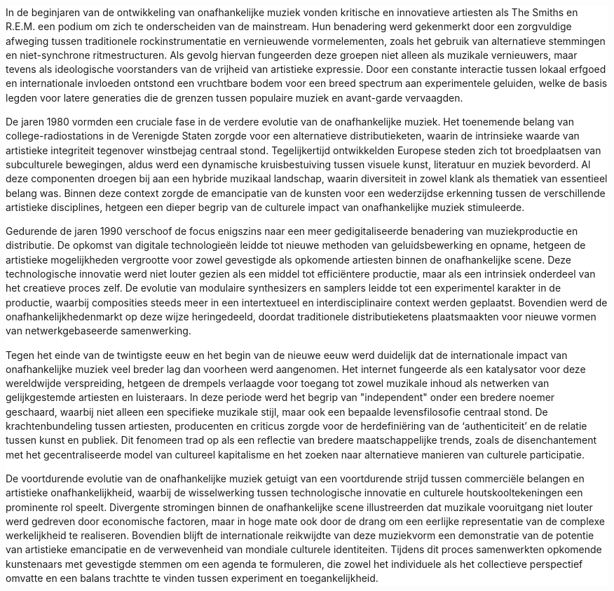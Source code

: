 In de beginjaren van de ontwikkeling van onafhankelijke muziek vonden kritische en innovatieve
artiesten als The Smiths en R.E.M. een podium om zich te onderscheiden van de mainstream. Hun
benadering werd gekenmerkt door een zorgvuldige afweging tussen traditionele rockinstrumentatie en
vernieuwende vormelementen, zoals het gebruik van alternatieve stemmingen en niet-synchrone
ritmestructuren. Als gevolg hiervan fungeerden deze groepen niet alleen als muzikale vernieuwers,
maar tevens als ideologische voorstanders van de vrijheid van artistieke expressie. Door een
constante interactie tussen lokaal erfgoed en internationale invloeden ontstond een vruchtbare bodem
voor een breed spectrum aan experimentele geluiden, welke de basis legden voor latere generaties die
de grenzen tussen populaire muziek en avant-garde vervaagden.

De jaren 1980 vormden een cruciale fase in de verdere evolutie van de onafhankelijke muziek. Het
toenemende belang van college-radiostations in de Verenigde Staten zorgde voor een alternatieve
distributieketen, waarin de intrinsieke waarde van artistieke integriteit tegenover winstbejag
centraal stond. Tegelijkertijd ontwikkelden Europese steden zich tot broedplaatsen van subculturele
bewegingen, aldus werd een dynamische kruisbestuiving tussen visuele kunst, literatuur en muziek
bevorderd. Al deze componenten droegen bij aan een hybride muzikaal landschap, waarin diversiteit in
zowel klank als thematiek van essentieel belang was. Binnen deze context zorgde de emancipatie van
de kunsten voor een wederzijdse erkenning tussen de verschillende artistieke disciplines, hetgeen
een dieper begrip van de culturele impact van onafhankelijke muziek stimuleerde.

Gedurende de jaren 1990 verschoof de focus enigszins naar een meer gedigitaliseerde benadering van
muziekproductie en distributie. De opkomst van digitale technologieën leidde tot nieuwe methoden van
geluidsbewerking en opname, hetgeen de artistieke mogelijkheden vergrootte voor zowel gevestigde als
opkomende artiesten binnen de onafhankelijke scene. Deze technologische innovatie werd niet louter
gezien als een middel tot efficiëntere productie, maar als een intrinsiek onderdeel van het
creatieve proces zelf. De evolutie van modulaire synthesizers en samplers leidde tot een
experimentel karakter in de productie, waarbij composities steeds meer in een intertextueel en
interdisciplinaire context werden geplaatst. Bovendien werd de onafhankelijkhedenmarkt op deze wijze
heringedeeld, doordat traditionele distributieketens plaatsmaakten voor nieuwe vormen van
netwerkgebaseerde samenwerking.

Tegen het einde van de twintigste eeuw en het begin van de nieuwe eeuw werd duidelijk dat de
internationale impact van onafhankelijke muziek veel breder lag dan voorheen werd aangenomen. Het
internet fungeerde als een katalysator voor deze wereldwijde verspreiding, hetgeen de drempels
verlaagde voor toegang tot zowel muzikale inhoud als netwerken van gelijkgestemde artiesten en
luisteraars. In deze periode werd het begrip van "independent" onder een bredere noemer geschaard,
waarbij niet alleen een specifieke muzikale stijl, maar ook een bepaalde levensfilosofie centraal
stond. De krachtenbundeling tussen artiesten, producenten en criticus zorgde voor de herdefiniëring
van de ‘authenticiteit’ en de relatie tussen kunst en publiek. Dit fenomeen trad op als een
reflectie van bredere maatschappelijke trends, zoals de disenchantement met het gecentraliseerde
model van cultureel kapitalisme en het zoeken naar alternatieve manieren van culturele participatie.

De voortdurende evolutie van de onafhankelijke muziek getuigt van een voortdurende strijd tussen
commerciële belangen en artistieke onafhankelijkheid, waarbij de wisselwerking tussen technologische
innovatie en culturele houtskooltekeningen een prominente rol speelt. Divergente stromingen binnen
de onafhankelijke scene illustreerden dat muzikale vooruitgang niet louter werd gedreven door
economische factoren, maar in hoge mate ook door de drang om een eerlijke representatie van de
complexe werkelijkheid te realiseren. Bovendien blijft de internationale reikwijdte van deze
muziekvorm een demonstratie van de potentie van artistieke emancipatie en de verwevenheid van
mondiale culturele identiteiten. Tijdens dit proces samenwerkten opkomende kunstenaars met
gevestigde stemmen om een agenda te formuleren, die zowel het individuele als het collectieve
perspectief omvatte en een balans trachtte te vinden tussen experiment en toegankelijkheid.
